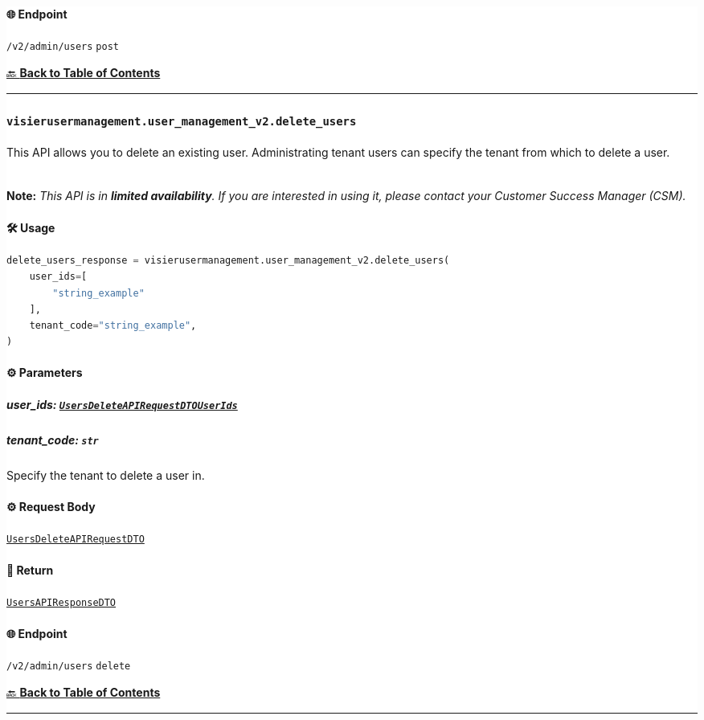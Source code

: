 #### 🌐 Endpoint<a id="🌐-endpoint"></a>

`/v2/admin/users` `post`

[🔙 **Back to Table of Contents**](#table-of-contents)

---

### `visierusermanagement.user_management_v2.delete_users`<a id="visierusermanagementuser_management_v2delete_users"></a>

This API allows you to delete an existing user. Administrating tenant users can specify the tenant from which to delete a user.

 <br>**Note:** <em>This API is in **limited availability**. If you are interested in using it, please contact your Customer Success Manager (CSM).</em>

#### 🛠️ Usage<a id="🛠️-usage"></a>

```python
delete_users_response = visierusermanagement.user_management_v2.delete_users(
    user_ids=[
        "string_example"
    ],
    tenant_code="string_example",
)
```

#### ⚙️ Parameters<a id="⚙️-parameters"></a>

##### user_ids: [`UsersDeleteAPIRequestDTOUserIds`](./visier_user_management_python_sdk/type/users_delete_api_request_dto_user_ids.py)<a id="user_ids-usersdeleteapirequestdtouseridsvisier_user_management_python_sdktypeusers_delete_api_request_dto_user_idspy"></a>

##### tenant_code: `str`<a id="tenant_code-str"></a>

Specify the tenant to delete a user in.

#### ⚙️ Request Body<a id="⚙️-request-body"></a>

[`UsersDeleteAPIRequestDTO`](./visier_user_management_python_sdk/type/users_delete_api_request_dto.py)
#### 🔄 Return<a id="🔄-return"></a>

[`UsersAPIResponseDTO`](./visier_user_management_python_sdk/pydantic/users_api_response_dto.py)

#### 🌐 Endpoint<a id="🌐-endpoint"></a>

`/v2/admin/users` `delete`

[🔙 **Back to Table of Contents**](#table-of-contents)

---
